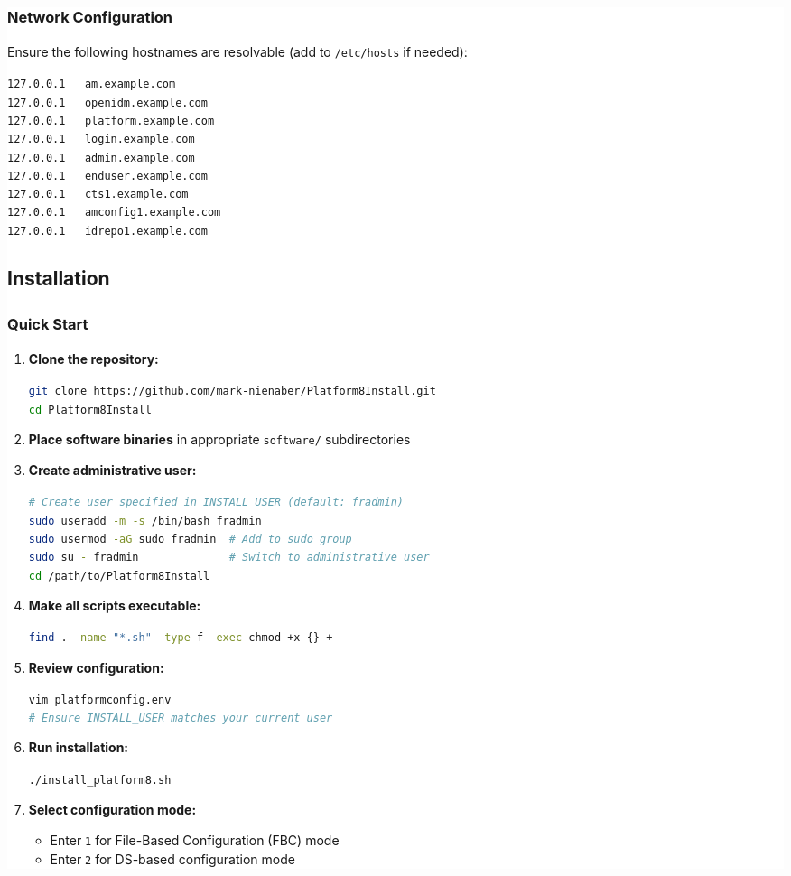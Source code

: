 ### Network Configuration
Ensure the following hostnames are resolvable (add to `/etc/hosts` if needed):

```
127.0.0.1   am.example.com
127.0.0.1   openidm.example.com
127.0.0.1   platform.example.com
127.0.0.1   login.example.com
127.0.0.1   admin.example.com
127.0.0.1   enduser.example.com
127.0.0.1   cts1.example.com
127.0.0.1   amconfig1.example.com
127.0.0.1   idrepo1.example.com
```

## Installation

### Quick Start

1. **Clone the repository:**
   ```bash
   git clone https://github.com/mark-nienaber/Platform8Install.git
   cd Platform8Install
   ```

2. **Place software binaries** in appropriate `software/` subdirectories

3. **Create administrative user:**
   ```bash
   # Create user specified in INSTALL_USER (default: fradmin)
   sudo useradd -m -s /bin/bash fradmin
   sudo usermod -aG sudo fradmin  # Add to sudo group
   sudo su - fradmin              # Switch to administrative user
   cd /path/to/Platform8Install
   ```

4. **Make all scripts executable:**
   ```bash
   find . -name "*.sh" -type f -exec chmod +x {} +
   ```

5. **Review configuration:**
   ```bash
   vim platformconfig.env
   # Ensure INSTALL_USER matches your current user
   ```

6. **Run installation:**
   ```bash
   ./install_platform8.sh
   ```

7. **Select configuration mode:**
   - Enter `1` for File-Based Configuration (FBC) mode
   - Enter `2` for DS-based configuration mode
